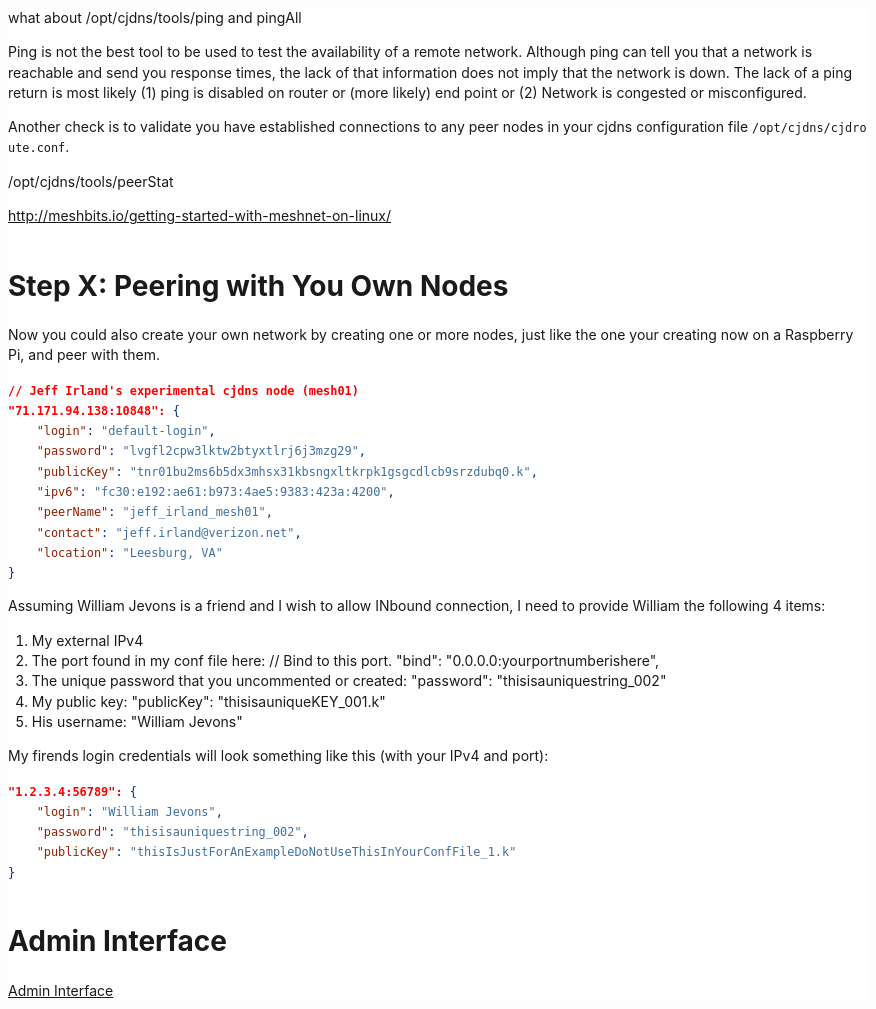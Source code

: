 what about /opt/cjdns/tools/ping and pingAll

Ping is not the best tool to be used to test the availability of a remote network. Although ping can tell you that a network is reachable and send you response times, the lack of that information does not imply that the network is down.
The lack of a ping return is most likely (1) ping is disabled on router or (more likely) end point or (2) Network is congested or misconfigured.

Another check is to validate you have established connections to any peer nodes
in your cjdns configuration file `/opt/cjdns/cjdroute.conf`.

/opt/cjdns/tools/peerStat

http://meshbits.io/getting-started-with-meshnet-on-linux/

# Step X: Peering with You Own Nodes
Now you could also create your own network by creating one or more nodes,
just like the one your creating now on a Raspberry Pi, and peer with them.

```json
// Jeff Irland's experimental cjdns node (mesh01)
"71.171.94.138:10848": {
    "login": "default-login",
    "password": "lvgfl2cpw3lktw2btyxtlrj6j3mzg29",
    "publicKey": "tnr01bu2ms6b5dx3mhsx31kbsngxltkrpk1gsgcdlcb9srzdubq0.k",
    "ipv6": "fc30:e192:ae61:b973:4ae5:9383:423a:4200",
    "peerName": "jeff_irland_mesh01",
    "contact": "jeff.irland@verizon.net",
    "location": "Leesburg, VA"
}
```

Assuming William Jevons is a friend and I wish to allow INbound connection,
I need to provide William the following 4 items:

1. My external IPv4
1. The port found in my conf file here: // Bind to this port. "bind": "0.0.0.0:yourportnumberishere",
1. The unique password that you uncommented or created: "password": "thisisauniquestring_002"
1. My public key: "publicKey": "thisisauniqueKEY_001.k"
1. His username: "William Jevons"

My firends login credentials will look something like this (with your IPv4 and port):

```json
"1.2.3.4:56789": {
    "login": "William Jevons",
    "password": "thisisauniquestring_002",
    "publicKey": "thisIsJustForAnExampleDoNotUseThisInYourConfFile_1.k"
}
```


# Admin Interface
[Admin Interface](https://github.com/hyperboria/cjdns#admin-interface)
